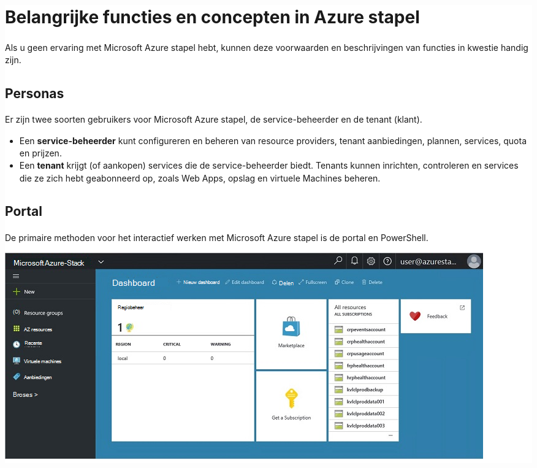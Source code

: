 <properties
    pageTitle="Belangrijke functies en concepten Azure gestapelde | Microsoft Azure"
    description="Meer informatie over de belangrijkste functies en concepten in Azure stapel."
    services="azure-stack"
    documentationCenter=""
    authors="Heathl17"
    manager="byronr"
    editor=""/>

<tags
    ms.service="azure-stack"
    ms.workload="na"
    ms.tgt_pltfrm="na"
    ms.devlang="na"
    ms.topic="article"
    ms.date="10/25/2016"
    ms.author="helaw"/>

# <a name="key-features-and-concepts-in-azure-stack"></a>Belangrijke functies en concepten in Azure stapel

Als u geen ervaring met Microsoft Azure stapel hebt, kunnen deze voorwaarden en beschrijvingen van functies in kwestie handig zijn.

## <a name="personas"></a>Personas

Er zijn twee soorten gebruikers voor Microsoft Azure stapel, de service-beheerder en de tenant (klant).

-  Een **service-beheerder** kunt configureren en beheren van resource providers, tenant aanbiedingen, plannen, services, quota en prijzen.
-  Een **tenant** krijgt (of aankopen) services die de service-beheerder biedt. Tenants kunnen inrichten, controleren en services die ze zich hebt geabonneerd op, zoals Web Apps, opslag en virtuele Machines beheren.


## <a name="portal"></a>Portal

De primaire methoden voor het interactief werken met Microsoft Azure stapel is de portal en PowerShell.

![](media/azure-stack-key-features/image3.png)
